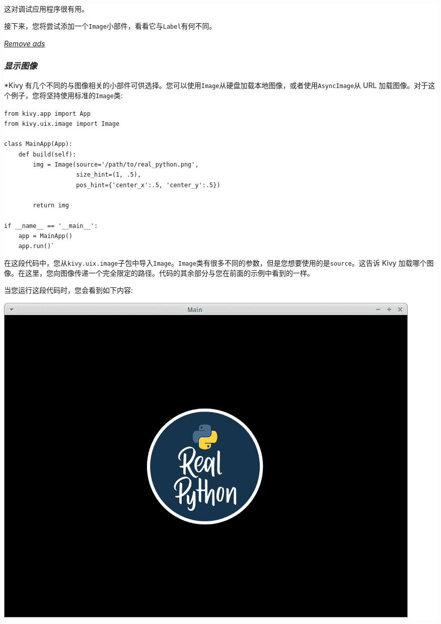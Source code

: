 这对调试应用程序很有用。

接下来，您将尝试添加一个`Image`小部件，看看它与`Label`有何不同。

[*Remove ads*](/account/join/)

### *显示图像*

 *Kivy 有几个不同的与图像相关的小部件可供选择。您可以使用`Image`从硬盘加载本地图像，或者使用`AsyncImage`从 URL 加载图像。对于这个例子，您将坚持使用标准的`Image`类:

```
from kivy.app import App
from kivy.uix.image import Image

class MainApp(App):
    def build(self):
        img = Image(source='/path/to/real_python.png',
                    size_hint=(1, .5),
                    pos_hint={'center_x':.5, 'center_y':.5})

        return img

if __name__ == '__main__':
    app = MainApp()
    app.run()` 
```

在这段代码中，您从`kivy.uix.image`子包中导入`Image`。`Image`类有很多不同的参数，但是您想要使用的是`source`。这告诉 Kivy 加载哪个图像。在这里，您向图像传递一个完全限定的路径。代码的其余部分与您在前面的示例中看到的一样。

当您运行这段代码时，您会看到如下内容:

[![Showing an image with Kivy](img/4f04d7c0106725f1ba5e652a1db0204c.png)](https://files.realpython.com/media/02_mdriscoll_hello_image.607fbd03a04d.png)
